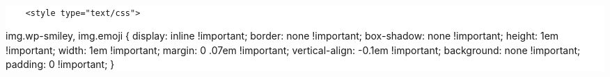 		<style type="text/css">
img.wp-smiley,
img.emoji {
	display: inline !important;
	border: none !important;
	box-shadow: none !important;
	height: 1em !important;
	width: 1em !important;
	margin: 0 .07em !important;
	vertical-align: -0.1em !important;
	background: none !important;
	padding: 0 !important;
}
</style>
<link rel='stylesheet' id='validate-engine-css-css'  href='http://thedawnstore.com/wp-content/plugins/wysija-newsletters/css/validationEngine.jquery.css?ver=2.7.1' type='text/css' media='all' />
<link rel='stylesheet' id='dashicons-css'  href='http://thedawnstore.com/wp-includes/css/dashicons.min.css' type='text/css' media='all' />
<link rel='stylesheet' id='wp-jquery-ui-dialog-css'  href='http://thedawnstore.com/wp-includes/css/jquery-ui-dialog.min.css' type='text/css' media='all' />
<link rel='stylesheet' id='contact-form-7-css'  href='http://thedawnstore.com/wp-content/plugins/contact-form-7/includes/css/styles.css?ver=4.4.2' type='text/css' media='all' />
<link rel='stylesheet' id='pie_front_css-css'  href='http://thedawnstore.com/wp-content/plugins/pie-register/css/front.css?ver=2.0' type='text/css' media='all' />
<link rel='stylesheet' id='pie_validation_css-css'  href='http://thedawnstore.com/wp-content/plugins/pie-register/css/validation.css?ver=2.0' type='text/css' media='all' />
<link rel='stylesheet' id='rs-plugin-settings-css'  href='http://thedawnstore.com/wp-content/plugins/revslider/public/assets/css/settings.css?ver=5.1.6' type='text/css' media='all' />
<style id='rs-plugin-settings-inline-css' type='text/css'>
#rs-demo-id {}
</style>
<link rel='stylesheet' id='woocommerce-general-css'  href='//thedawnstore.com/wp-content/plugins/woocommerce/assets/css/woocommerce.css?ver=2.5.5' type='text/css' media='all' />
<link rel='stylesheet' id='yith_wcas_frontend-css'  href='http://thedawnstore.com/wp-content/plugins/yith-woocommerce-ajax-search/assets/css/yith_wcas_ajax_search.css' type='text/css' media='all' />
<link rel='stylesheet' id='woocommerce_prettyPhoto_css-css'  href='//thedawnstore.com/wp-content/plugins/woocommerce/assets/css/prettyPhoto.css' type='text/css' media='all' />
<link rel='stylesheet' id='yith_ywraq_frontend-css'  href='http://thedawnstore.com/wp-content/plugins/yith-woocommerce-request-a-quote/assets/css/frontend.css' type='text/css' media='all' />
<link rel='stylesheet' id='yit-style-css'  href='http://thedawnstore.com/wp-content/plugins/yith-woocommerce-advanced-reviews/assets/css/yit-advanced-reviews.css' type='text/css' media='all' />
<link rel='stylesheet' id='jquery-colorbox-css'  href='http://thedawnstore.com/wp-content/plugins/yith-woocommerce-compare/assets/css/colorbox.css' type='text/css' media='all' />
<link rel='stylesheet' id='ywcfav_style-css'  href='http://thedawnstore.com/wp-content/plugins/yith-woocommerce-featured-video/assets/css/ywcfav_frontend.css?ver=1.1.7' type='text/css' media='all' />
<link rel='stylesheet' id='ywot_style-css'  href='http://thedawnstore.com/wp-content/plugins/yith-woocommerce-order-tracking/assets/css/ywot_style.css' type='text/css' media='all' />
<link rel='stylesheet' id='ywpi_css-css'  href='http://thedawnstore.com/wp-content/plugins/yith-woocommerce-pdf-invoice/assets/css/ywpi.css' type='text/css' media='all' />
<link rel='stylesheet' id='jquery-selectBox-css'  href='http://thedawnstore.com/wp-content/plugins/yith-woocommerce-wishlist/assets/css/jquery.selectBox.css?ver=1.2.0' type='text/css' media='all' />
<link rel='stylesheet' id='yith-wcwl-main-css'  href='http://thedawnstore.com/wp-content/plugins/yith-woocommerce-wishlist/assets/css/style.css?ver=2.0.15' type='text/css' media='all' />
<link rel='stylesheet' id='yith-wcwl-font-awesome-css'  href='http://thedawnstore.com/wp-content/plugins/yith-woocommerce-wishlist/assets/css/font-awesome.min.css?ver=4.3.0' type='text/css' media='all' />
<link rel='stylesheet' id='js_composer_front-css'  href='http://thedawnstore.com/wp-content/plugins/js_composer/assets/css/js_composer.min.css?ver=4.9.2' type='text/css' media='all' />
<link rel='stylesheet' id='google-fonts-css'  href='//fonts.googleapis.com/css?family=Montserrat%3A400%2C700%7CRaleway%3A300%2C500%2C600%2C700%2C400&#038;ver=4.4.13' type='text/css' media='all' />
<link rel='stylesheet' id='bootstrap-css'  href='http://thedawnstore.com/wp-content/themes/bigboom/css/bootstrap.min.css?ver=3.3.2' type='text/css' media='all' />
<link rel='stylesheet' id='bb-icons-css'  href='http://thedawnstore.com/wp-content/themes/bigboom/css/icons.min.css?ver=1.1.6' type='text/css' media='all' />